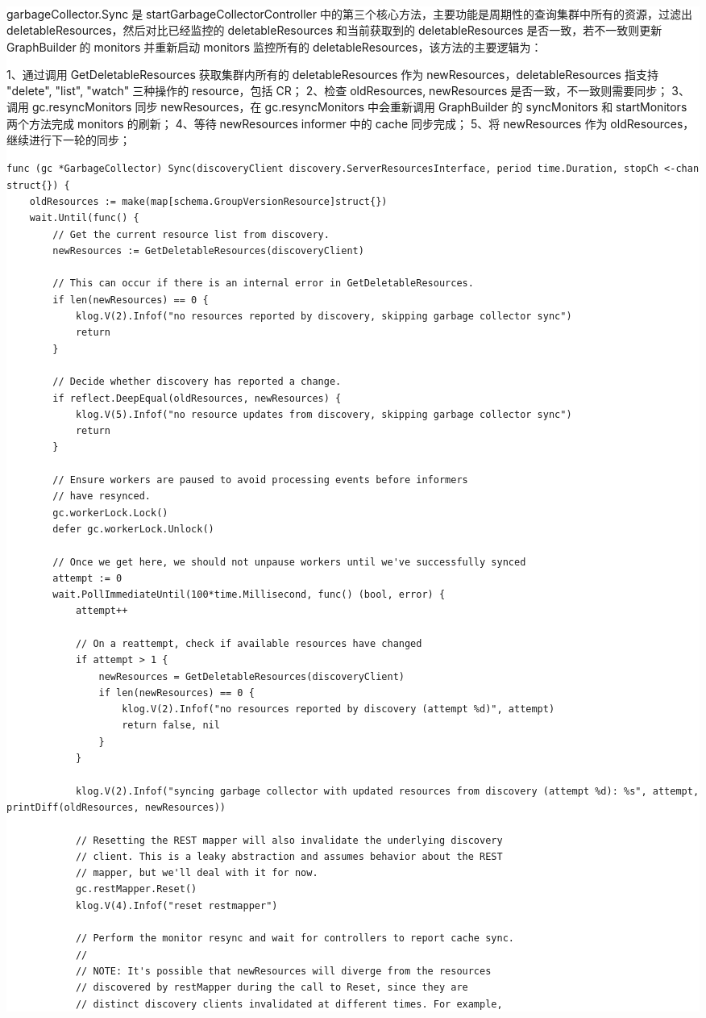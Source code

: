 garbageCollector.Sync 是 startGarbageCollectorController 中的第三个核心方法，主要功能是周期性的查询集群中所有的资源，过滤出 deletableResources，然后对比已经监控的 deletableResources 和当前获取到的 deletableResources 是否一致，若不一致则更新 GraphBuilder 的 monitors 并重新启动 monitors 监控所有的 deletableResources，该方法的主要逻辑为：

1、通过调用 GetDeletableResources 获取集群内所有的 deletableResources 作为 newResources，deletableResources 指支持 "delete", "list", "watch" 三种操作的 resource，包括 CR；
2、检查 oldResources, newResources 是否一致，不一致则需要同步；
3、调用 gc.resyncMonitors 同步 newResources，在 gc.resyncMonitors 中会重新调用 GraphBuilder 的 syncMonitors 和 startMonitors 两个方法完成 monitors 的刷新；
4、等待 newResources informer 中的 cache 同步完成；
5、将 newResources 作为 oldResources，继续进行下一轮的同步；

```
func (gc *GarbageCollector) Sync(discoveryClient discovery.ServerResourcesInterface, period time.Duration, stopCh <-chan struct{}) {
	oldResources := make(map[schema.GroupVersionResource]struct{})
	wait.Until(func() {
		// Get the current resource list from discovery.
		newResources := GetDeletableResources(discoveryClient)

		// This can occur if there is an internal error in GetDeletableResources.
		if len(newResources) == 0 {
			klog.V(2).Infof("no resources reported by discovery, skipping garbage collector sync")
			return
		}

		// Decide whether discovery has reported a change.
		if reflect.DeepEqual(oldResources, newResources) {
			klog.V(5).Infof("no resource updates from discovery, skipping garbage collector sync")
			return
		}

		// Ensure workers are paused to avoid processing events before informers
		// have resynced.
		gc.workerLock.Lock()
		defer gc.workerLock.Unlock()

		// Once we get here, we should not unpause workers until we've successfully synced
		attempt := 0
		wait.PollImmediateUntil(100*time.Millisecond, func() (bool, error) {
			attempt++

			// On a reattempt, check if available resources have changed
			if attempt > 1 {
				newResources = GetDeletableResources(discoveryClient)
				if len(newResources) == 0 {
					klog.V(2).Infof("no resources reported by discovery (attempt %d)", attempt)
					return false, nil
				}
			}

			klog.V(2).Infof("syncing garbage collector with updated resources from discovery (attempt %d): %s", attempt, printDiff(oldResources, newResources))

			// Resetting the REST mapper will also invalidate the underlying discovery
			// client. This is a leaky abstraction and assumes behavior about the REST
			// mapper, but we'll deal with it for now.
			gc.restMapper.Reset()
			klog.V(4).Infof("reset restmapper")

			// Perform the monitor resync and wait for controllers to report cache sync.
			//
			// NOTE: It's possible that newResources will diverge from the resources
			// discovered by restMapper during the call to Reset, since they are
			// distinct discovery clients invalidated at different times. For example,
```
